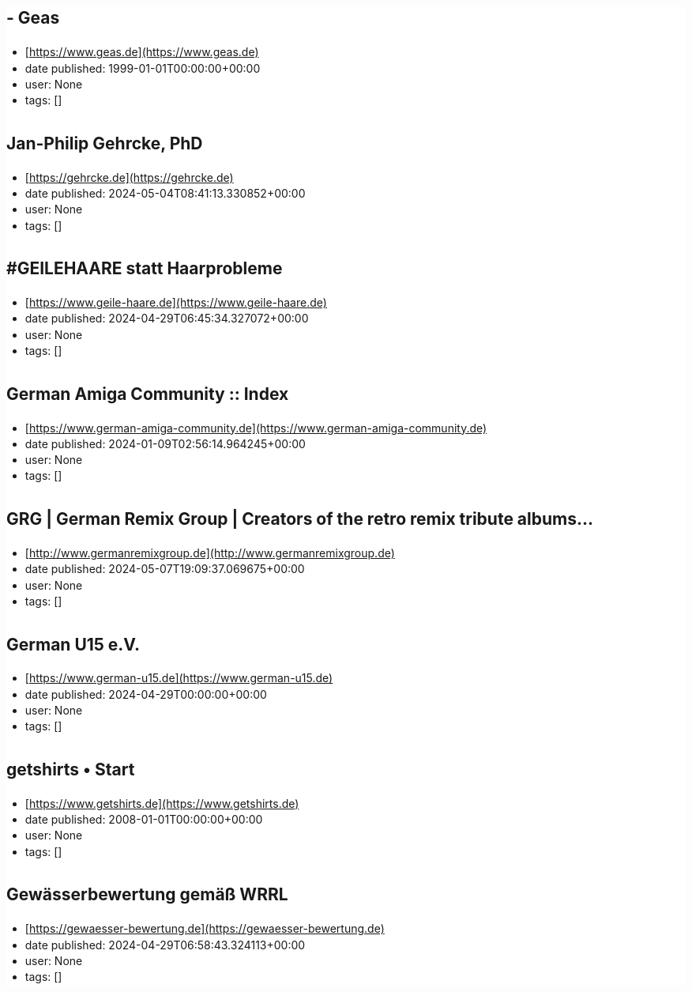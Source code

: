 ## - Geas
 - [https://www.geas.de](https://www.geas.de)
 - date published: 1999-01-01T00:00:00+00:00
 - user: None
 - tags: []

## Jan-Philip Gehrcke, PhD
 - [https://gehrcke.de](https://gehrcke.de)
 - date published: 2024-05-04T08:41:13.330852+00:00
 - user: None
 - tags: []

## #GEILEHAARE statt Haarprobleme
 - [https://www.geile-haare.de](https://www.geile-haare.de)
 - date published: 2024-04-29T06:45:34.327072+00:00
 - user: None
 - tags: []

## German Amiga Community :: Index
 - [https://www.german-amiga-community.de](https://www.german-amiga-community.de)
 - date published: 2024-01-09T02:56:14.964245+00:00
 - user: None
 - tags: []

## GRG | German Remix Group | Creators of the retro remix tribute albums...
 - [http://www.germanremixgroup.de](http://www.germanremixgroup.de)
 - date published: 2024-05-07T19:09:37.069675+00:00
 - user: None
 - tags: []

## German U15 e.V.
 - [https://www.german-u15.de](https://www.german-u15.de)
 - date published: 2024-04-29T00:00:00+00:00
 - user: None
 - tags: []

## getshirts • Start
 - [https://www.getshirts.de](https://www.getshirts.de)
 - date published: 2008-01-01T00:00:00+00:00
 - user: None
 - tags: []

## Gewässerbewertung gemäß WRRL
 - [https://gewaesser-bewertung.de](https://gewaesser-bewertung.de)
 - date published: 2024-04-29T06:58:43.324113+00:00
 - user: None
 - tags: []
